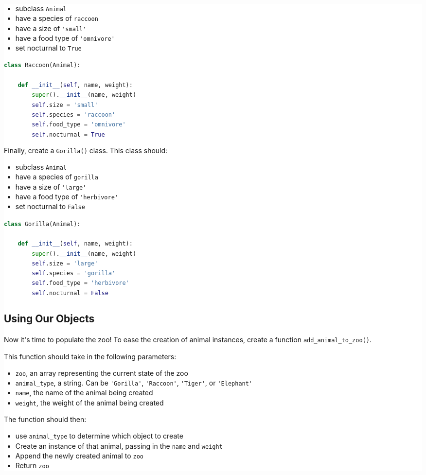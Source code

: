 * subclass `Animal` 
* have a species of `raccoon` 
* have a size of `'small'` 
* have a food type of `'omnivore'` 
* set nocturnal to `True` 


```python
class Raccoon(Animal):
    
    def __init__(self, name, weight):
        super().__init__(name, weight)
        self.size = 'small'
        self.species = 'raccoon'
        self.food_type = 'omnivore'
        self.nocturnal = True
```

Finally, create a `Gorilla()` class. This class should:

* subclass `Animal` 
* have a species of `gorilla` 
* have a size of `'large'` 
* have a food type of `'herbivore'` 
* set nocturnal to `False` 


```python
class Gorilla(Animal):
    
    def __init__(self, name, weight):
        super().__init__(name, weight)
        self.size = 'large'
        self.species = 'gorilla'
        self.food_type = 'herbivore'
        self.nocturnal = False
```

## Using Our Objects

Now it's time to populate the zoo! To ease the creation of animal instances, create a function `add_animal_to_zoo()`.

This function should take in the following parameters:

* `zoo`, an array representing the current state of the zoo 
* `animal_type`, a string.  Can be `'Gorilla'`, `'Raccoon'`, `'Tiger'`, or `'Elephant'` 
* `name`, the name of the animal being created 
* `weight`, the weight of the animal being created 

The function should then:

* use `animal_type` to determine which object to create
* Create an instance of that animal, passing in the `name` and `weight`
* Append the newly created animal to `zoo`
* Return `zoo`
